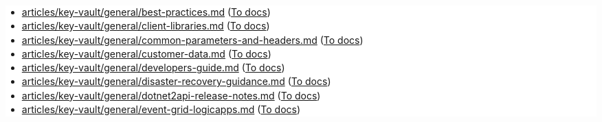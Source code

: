 - [articles/key-vault/general/best-practices.md](https://github.com/MicrosoftDocs/azure-docs/compare/1761f81..64143f2#diff-4bff336eab465bea54284f130b37f1cb46d7d3128839465be631f5949edd6b0e) ([To docs](https://docs.microsoft.com/en-us/azure/key-vault/general/best-practices?WT.mc_id=AZ-MVP-5003408))
- [articles/key-vault/general/client-libraries.md](https://github.com/MicrosoftDocs/azure-docs/compare/1761f81..64143f2#diff-8a85036e500fc87b3e8396f2ed39f07b698ac4cefd33bf8e23ab8e8824eb2aa0) ([To docs](https://docs.microsoft.com/en-us/azure/key-vault/general/client-libraries?WT.mc_id=AZ-MVP-5003408))
- [articles/key-vault/general/common-parameters-and-headers.md](https://github.com/MicrosoftDocs/azure-docs/compare/1761f81..64143f2#diff-4537fc295d30cb93e2fcc5ed1f2bcf5daad6d6c62146be5fdbab33b8324cea07) ([To docs](https://docs.microsoft.com/en-us/azure/key-vault/general/common-parameters-and-headers?WT.mc_id=AZ-MVP-5003408))
- [articles/key-vault/general/customer-data.md](https://github.com/MicrosoftDocs/azure-docs/compare/1761f81..64143f2#diff-f2af8e8a2f50d74be54ec1a16c686a17b4ea04655b98fe5c59ea0e21f2219ef6) ([To docs](https://docs.microsoft.com/en-us/azure/key-vault/general/customer-data?WT.mc_id=AZ-MVP-5003408))
- [articles/key-vault/general/developers-guide.md](https://github.com/MicrosoftDocs/azure-docs/compare/1761f81..64143f2#diff-35535ff10c02daf1b2d709845aeb9da8f39d4105c3db52e2e51889bb6265f927) ([To docs](https://docs.microsoft.com/en-us/azure/key-vault/general/developers-guide?WT.mc_id=AZ-MVP-5003408))
- [articles/key-vault/general/disaster-recovery-guidance.md](https://github.com/MicrosoftDocs/azure-docs/compare/1761f81..64143f2#diff-1486625045e9844d496451dad3113d7e11a0fdb6e5e566aec47fd47c2e2ded8d) ([To docs](https://docs.microsoft.com/en-us/azure/key-vault/general/disaster-recovery-guidance?WT.mc_id=AZ-MVP-5003408))
- [articles/key-vault/general/dotnet2api-release-notes.md](https://github.com/MicrosoftDocs/azure-docs/compare/1761f81..64143f2#diff-5251ca6f14a280e34aa2951179a5295208452d506f21856272e50d1c66c1813c) ([To docs](https://docs.microsoft.com/en-us/azure/key-vault/general/dotnet2api-release-notes?WT.mc_id=AZ-MVP-5003408))
- [articles/key-vault/general/event-grid-logicapps.md](https://github.com/MicrosoftDocs/azure-docs/compare/1761f81..64143f2#diff-9354a14810f1be862d701575508af05eef72ceb18c4dd26fc1fae0685fe9f7c6) ([To docs](https://docs.microsoft.com/en-us/azure/key-vault/general/event-grid-logicapps?WT.mc_id=AZ-MVP-5003408))
